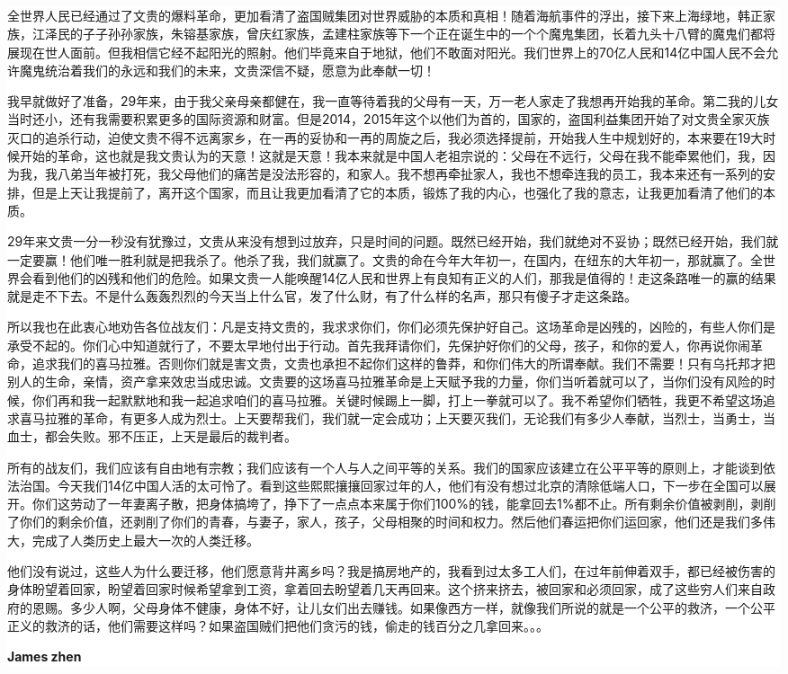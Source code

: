 




全世界人民已经通过了文贵的爆料革命，更加看清了盗国贼集团对世界威胁的本质和真相！随着海航事件的浮出，接下来上海绿地，韩正家族，江泽民的子子孙孙家族，朱镕基家族，曾庆红家族，孟建柱家族等下一个正在诞生中的一个个魔鬼集团，长着九头十八臂的魔鬼们都将展现在世人面前。但我相信它经不起阳光的照射。他们毕竟来自于地狱，他们不敢面对阳光。我们世界上的70亿人民和14亿中国人民不会允许魔鬼统治着我们的永远和我们的未来，文贵深信不疑，愿意为此奉献一切！








我早就做好了准备，29年来，由于我父亲母亲都健在，我一直等待着我的父母有一天，万一老人家走了我想再开始我的革命。第二我的儿女当时还小，还有我需要积累更多的国际资源和财富。但是2014，2015年这个以他们为首的，国家的，盗国利益集团开始了对文贵全家灭族灭口的追杀行动，迫使文贵不得不远离家乡，在一再的妥协和一再的周旋之后，我必须选择提前，开始我人生中规划好的，本来要在19大时候开始的革命，这也就是我文贵认为的天意！这就是天意！我本来就是中国人老祖宗说的：父母在不远行，父母在我不能牵累他们，我，因为我，我八弟当年被打死，我父母他们的痛苦是没法形容的，和家人。我不想再牵扯家人，我也不想牵连我的员工，我本来还有一系列的安排，但是上天让我提前了，离开这个国家，而且让我更加看清了它的本质，锻炼了我的内心，也强化了我的意志，让我更加看清了他们的本质。








29年来文贵一分一秒没有犹豫过，文贵从来没有想到过放弃，只是时间的问题。既然已经开始，我们就绝对不妥协；既然已经开始，我们就一定要赢！他们唯一胜利就是把我杀了。他杀了我，我们就赢了。文贵的命在今年大年初一，在国内，在纽东的大年初一，那就赢了。全世界会看到他们的凶残和他们的危险。如果文贵一人能唤醒14亿人民和世界上有良知有正义的人们，那我是值得的！走这条路唯一的赢的结果就是走不下去。不是什么轰轰烈烈的今天当上什么官，发了什么财，有了什么样的名声，那只有傻子才走这条路。








所以我也在此衷心地劝告各位战友们：凡是支持文贵的，我求求你们，你们必须先保护好自己。这场革命是凶残的，凶险的，有些人你们是承受不起的。你们心中知道就行了，不要太早地付出于行动。首先我拜请你们，先保护好你们的父母，孩子，和你的爱人，你再说你闹革命，追求我们的喜马拉雅。否则你们就是害文贵，文贵也承担不起你们这样的鲁莽，和你们伟大的所谓奉献。我们不需要！只有乌托邦才把别人的生命，亲情，资产拿来效忠当成忠诚。文贵要的这场喜马拉雅革命是上天赋予我的力量，你们当听着就可以了，当你们没有风险的时候，你们再和我一起默默地和我一起追求咱们的喜马拉雅。关键时候踢上一脚，打上一拳就可以了。我不希望你们牺牲，我更不希望这场追求喜马拉雅的革命，有更多人成为烈士。上天要帮我们，我们就一定会成功；上天要灭我们，无论我们有多少人奉献，当烈士，当勇士，当血士，都会失败。邪不压正，上天是最后的裁判者。








所有的战友们，我们应该有自由地有宗教；我们应该有一个人与人之间平等的关系。我们的国家应该建立在公平平等的原则上，才能谈到依法治国。今天我们14亿中国人活的太可怜了。看到这些熙熙攘攘回家过年的人，他们有没有想过北京的清除低端人口，下一步在全国可以展开。你们这劳动了一年妻离子散，把身体搞垮了，挣下了一点点本来属于你们100%的钱，能拿回去1%都不止。所有剩余价值被剥削，剥削了你们的剩余价值，还剥削了你们的青春，与妻子，家人，孩子，父母相聚的时间和权力。然后他们春运把你们运回家，他们还是我们多伟大，完成了人类历史上最大一次的人类迁移。








他们没有说过，这些人为什么要迁移，他们愿意背井离乡吗？我是搞房地产的，我看到过太多工人们，在过年前伸着双手，都已经被伤害的身体盼望着回家，盼望着回家时候希望拿到工资，拿着回去盼望着几天再回来。这个挤来挤去，被回家和必须回家，成了这些穷人们来自政府的恩赐。多少人啊，父母身体不健康，身体不好，让儿女们出去赚钱。如果像西方一样，就像我们所说的就是一个公平的救济，一个公平正义的救济的话，他们需要这样吗？如果盗国贼们把他们贪污的钱，偷走的钱百分之几拿回来。。。








**James zhen**
